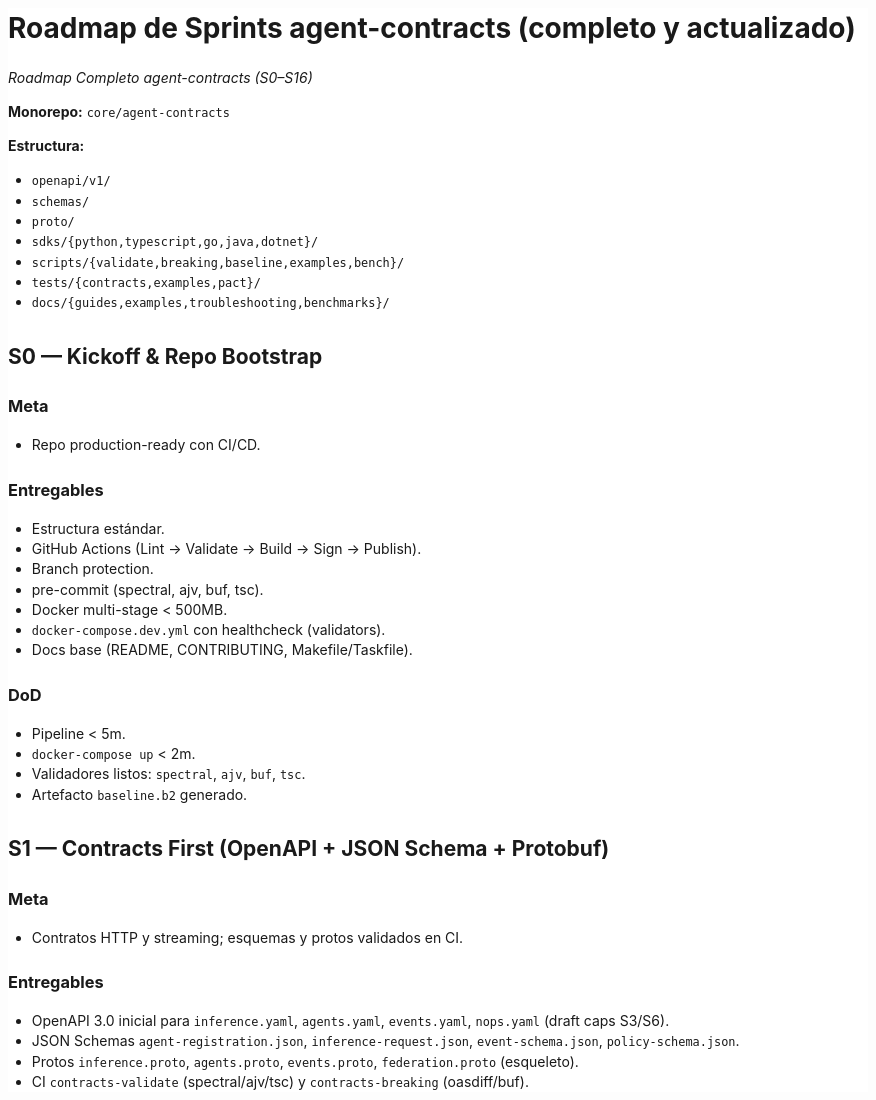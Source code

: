 #  Roadmap de Sprints  agent-contracts (completo y actualizado)

_Roadmap Completo  agent-contracts (S0–S16)_

**Monorepo:** `core/agent-contracts`

**Estructura:**
- `openapi/v1/`
- `schemas/`
- `proto/`
- `sdks/{python,typescript,go,java,dotnet}/`
- `scripts/{validate,breaking,baseline,examples,bench}/`
- `tests/{contracts,examples,pact}/`
- `docs/{guides,examples,troubleshooting,benchmarks}/`

## S0 — Kickoff & Repo Bootstrap

### Meta
- Repo production-ready con CI/CD.

### Entregables
- Estructura estándar.
- GitHub Actions (Lint → Validate → Build → Sign → Publish).
- Branch protection.
- pre-commit (spectral, ajv, buf, tsc).
- Docker multi-stage < 500MB.
- `docker-compose.dev.yml` con healthcheck (validators).
- Docs base (README, CONTRIBUTING, Makefile/Taskfile).

### DoD
- Pipeline < 5m.
- `docker-compose up` < 2m.
- Validadores listos: `spectral`, `ajv`, `buf`, `tsc`.
- Artefacto `baseline.b2` generado.

## S1 — Contracts First (OpenAPI + JSON Schema + Protobuf)

### Meta
- Contratos HTTP y streaming; esquemas y protos validados en CI.

### Entregables
- OpenAPI 3.0 inicial para `inference.yaml`, `agents.yaml`, `events.yaml`, `nops.yaml` (draft caps S3/S6).
- JSON Schemas `agent-registration.json`, `inference-request.json`, `event-schema.json`, `policy-schema.json`.
- Protos `inference.proto`, `agents.proto`, `events.proto`, `federation.proto` (esqueleto).
- CI `contracts-validate` (spectral/ajv/tsc) y `contracts-breaking` (oasdiff/buf).
